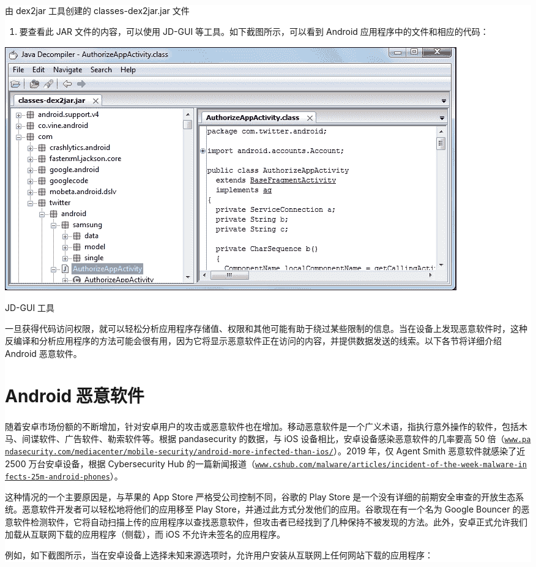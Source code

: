 由 dex2jar 工具创建的 classes-dex2jar.jar 文件

1.  要查看此 JAR 文件的内容，可以使用 JD-GUI 等工具。如下截图所示，可以看到 Android 应用程序中的文件和相应的代码：

![](img/5c1a2e05-7b7f-49d4-b819-626efaf2a5e1.png)

JD-GUI 工具

一旦获得代码访问权限，就可以轻松分析应用程序存储值、权限和其他可能有助于绕过某些限制的信息。当在设备上发现恶意软件时，这种反编译和分析应用程序的方法可能会很有用，因为它将显示恶意软件正在访问的内容，并提供数据发送的线索。以下各节将详细介绍 Android 恶意软件。

# Android 恶意软件

随着安卓市场份额的不断增加，针对安卓用户的攻击或恶意软件也在增加。移动恶意软件是一个广义术语，指执行意外操作的软件，包括木马、间谍软件、广告软件、勒索软件等。根据 pandasecurity 的数据，与 iOS 设备相比，安卓设备感染恶意软件的几率要高 50 倍（[`www.pandasecurity.com/mediacenter/mobile-security/android-more-infected-than-ios/`](https://www.pandasecurity.com/mediacenter/mobile-security/android-more-infected-than-ios/)）。2019 年，仅 Agent Smith 恶意软件就感染了近 2500 万台安卓设备，根据 Cybersecurity Hub 的一篇新闻报道（[`www.cshub.com/malware/articles/incident-of-the-week-malware-infects-25m-android-phones`](https://www.cshub.com/malware/articles/incident-of-the-week-malware-infects-25m-android-phones)）。

这种情况的一个主要原因是，与苹果的 App Store 严格受公司控制不同，谷歌的 Play Store 是一个没有详细的前期安全审查的开放生态系统。恶意软件开发者可以轻松地将他们的应用移至 Play Store，并通过此方式分发他们的应用。谷歌现在有一个名为 Google Bouncer 的恶意软件检测软件，它将自动扫描上传的应用程序以查找恶意软件，但攻击者已经找到了几种保持不被发现的方法。此外，安卓正式允许我们加载从互联网下载的应用程序（侧载），而 iOS 不允许未签名的应用程序。

例如，如下截图所示，当在安卓设备上选择未知来源选项时，允许用户安装从互联网上任何网站下载的应用程序：
